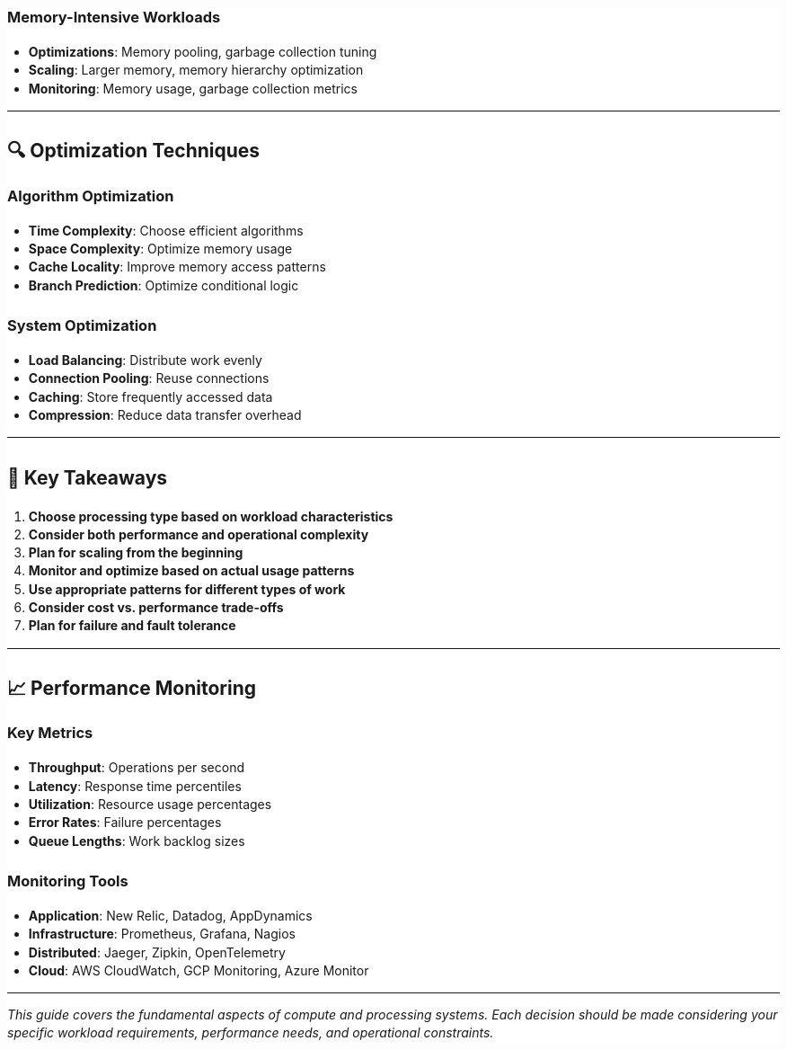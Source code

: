 ### **Memory-Intensive Workloads**
- **Optimizations**: Memory pooling, garbage collection tuning
- **Scaling**: Larger memory, memory hierarchy optimization
- **Monitoring**: Memory usage, garbage collection metrics

---

## 🔍 Optimization Techniques

### **Algorithm Optimization**
- **Time Complexity**: Choose efficient algorithms
- **Space Complexity**: Optimize memory usage
- **Cache Locality**: Improve memory access patterns
- **Branch Prediction**: Optimize conditional logic

### **System Optimization**
- **Load Balancing**: Distribute work evenly
- **Connection Pooling**: Reuse connections
- **Caching**: Store frequently accessed data
- **Compression**: Reduce data transfer overhead

---

## 🎯 Key Takeaways

1. **Choose processing type based on workload characteristics**
2. **Consider both performance and operational complexity**
3. **Plan for scaling from the beginning**
4. **Monitor and optimize based on actual usage patterns**
5. **Use appropriate patterns for different types of work**
6. **Consider cost vs. performance trade-offs**
7. **Plan for failure and fault tolerance**

---

## 📈 Performance Monitoring

### **Key Metrics**
- **Throughput**: Operations per second
- **Latency**: Response time percentiles
- **Utilization**: Resource usage percentages
- **Error Rates**: Failure percentages
- **Queue Lengths**: Work backlog sizes

### **Monitoring Tools**
- **Application**: New Relic, Datadog, AppDynamics
- **Infrastructure**: Prometheus, Grafana, Nagios
- **Distributed**: Jaeger, Zipkin, OpenTelemetry
- **Cloud**: AWS CloudWatch, GCP Monitoring, Azure Monitor

---

*This guide covers the fundamental aspects of compute and processing systems. Each decision should be made considering your specific workload requirements, performance needs, and operational constraints.*
